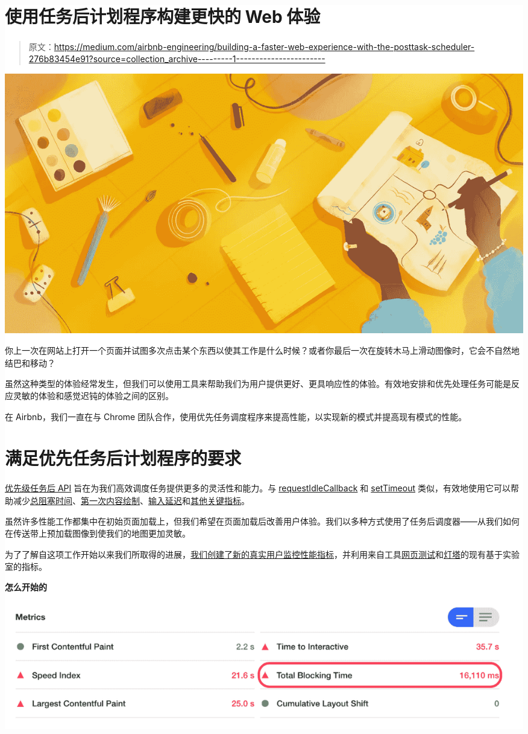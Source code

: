 # 使用任务后计划程序构建更快的 Web 体验

> 原文：<https://medium.com/airbnb-engineering/building-a-faster-web-experience-with-the-posttask-scheduler-276b83454e91?source=collection_archive---------1----------------------->

![](img/c94938a0399040976c964b4d891c9bf8.png)

你上一次在网站上打开一个页面并试图多次点击某个东西以使其工作是什么时候？或者你最后一次在旋转木马上滑动图像时，它会不自然地结巴和移动？

虽然这种类型的体验经常发生，但我们可以使用工具来帮助我们为用户提供更好、更具响应性的体验。有效地安排和优先处理任务可能是反应灵敏的体验和感觉迟钝的体验之间的区别。

在 Airbnb，我们一直在与 Chrome 团队合作，使用优先任务调度程序来提高性能，以实现新的模式并提高现有模式的性能。

# 满足优先任务后计划程序的要求

[优先级任务后 API](https://github.com/WICG/scheduling-apis/blob/main/explainers/prioritized-post-task.md) 旨在为我们高效调度任务提供更多的灵活性和能力。与 [requestIdleCallback](https://developer.mozilla.org/en-US/docs/Web/API/Window/requestIdleCallback) 和 [setTimeout](https://developer.mozilla.org/en-US/docs/Web/API/WindowOrWorkerGlobalScope/setTimeout) 类似，有效地使用它可以帮助减少[总阻塞时间](https://web.dev/tbt/)、[第一次内容绘制](https://web.dev/fcp/)、[输入延迟](https://web.dev/fid/)和[其他关键指标](https://web.dev/custom-metrics/#long-tasks-api)。

虽然许多性能工作都集中在初始页面加载上，但我们希望在页面加载后改善用户体验。我们以多种方式使用了任务后调度器——从我们如何在传送带上预加载图像到使我们的地图更加灵敏。

为了了解自这项工作开始以来我们所取得的进展，[我们创建了新的真实用户监控性能指标](https://www.youtube.com/watch?v=e215_uiU3LQ)，并利用来自工具[网页测试](https://www.webpagetest.org/easy)和[灯塔](https://developers.google.com/web/tools/lighthouse)的现有基于实验室的指标。

**怎么开始的**

![](img/155a9801a7ef07f42a2fab70f9496d60.png)
